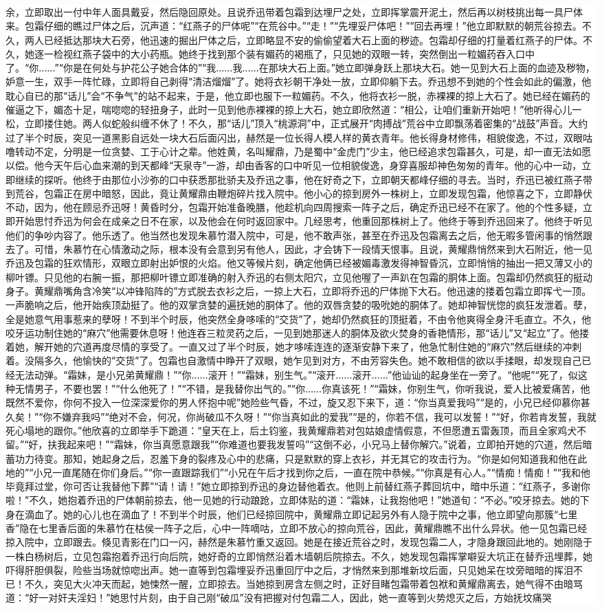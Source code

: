 余，立即取出一付中年人面具戴妥，然后隐回原处。且说乔迅带着包霜到达埋尸之处，立即挥掌震开泥土，然后再以树枝挑出每一具尸体来。包霜仔细的瞧过尸体之后，沉声道：“红燕子的尸体呢”“在荒谷中。”“走！”“先埋妥尸体吧！”“回去再埋！”他立即默默的朝荒谷掠去。不久，两人已经抵达那块大石旁，他迅速的掘出尸体之后，立即略显不安的偷偷望着大石上面的秽迹。包霜却仔细的打量着红燕子的尸体。不久，她逐一检视红燕子袋中的大小药瓶。她终于找到那个装有媚药的褐瓶了，只见她的双眼一转，突然倒出一粒媚药吞入口中了。“你……”“你是在何处与护花公子她合体的”“我……我……在那块大石上面。”她立即弹身跃上那块大石。她一见到大石上面的血迹及秽物，妒意一生，双手一阵忙碌，立即将自己剥得“清洁熘熘”了。她将衣衫朝干净处一放，立即仰躺下去。乔迅想不到她的个性会如此的偏激，他耽心自已的那“话儿”会“不争气”的站不起来，于是，他立即也服下一粒媚药。不久，他将衣衫一脱，赤裸裸的掠上大石了。她已经在媚药的催逼之下，媚态十足，喘唿唿的轻扭身子，此时一见到他赤裸裸的掠上大石，她立即欣然道：“相公，让咱们重新开始吧！”他听得心儿一松，立即搂住她。两人似蛇般纠缠不休了！不久，那“话儿”顶入“桃源洞”中，正式展开“肉搏战”荒谷中立即飘荡着密集的“战鼓”声音。大约过了半个时辰，突见一道黑影自远处一块大石后面闪出，赫然是一位长得人模人样的黄衣青年。他长得身材修伟，相貌俊逸，不过，双眼咕噜转动不定，分明是一位贪婪、工于心计之辈。他姓黄，名叫耀鼎，乃是蜀中“金虎门”少主，他已经追求包霜甚久，可是，却一直无法如愿以偿。他今天午后心血来潮的到天都峰“天泉寺”一游，却由香客的口中听见一位相貌俊逸，身穿喜服却神色匆匆的青年。他的心中一动，立即继续的探听。他终于由那位小沙弥的口中获悉那批骄夫及乔迅之事，他在好奇之下，立即朝天都峰仔细的寻去。当时，乔迅已被红燕子带到荒谷，包霜正在房中暗怒，因此，竟让黄耀鼎由鞭炮碎片找入院中。他小心的掠到房外一株树上，立即发现包霜，他惊喜之下，立即静伏不动，因为，他在顾忌乔迅呀！黄昏时分，包霜开始准备晚膳，他趁机向四周搜索一阵子之后，确定乔迅已经不在家了。他的个性多疑，立即开始思忖乔迅为何会在成亲之日不在家，以及他会在何时返回家中。几经思考，他重回那株树上了。他终于等到乔迅回来了。他终于听见他们的争吵内容了。他乐透了。他当然也发现朱慕竹潜入院中，可是，他不敢声张，甚至在乔迅及包霜离去之后，他无暇多管闲事的悄然跟去了。可惜，朱慕竹在心情激动之际，根本没有会意到另有他人，因此，才会铸下一段情天恨事。且说，黄耀鼎悄然来到大石附近，他一见乔迅及包霜的狂欢情形，双眼立即射出妒恨的火焰。他又等候片刻，确定他俩已经被媚毒激发得神智昏沉，立即悄悄的抽出一把又薄又小的柳叶镖。只见他的右腕一振，那把柳叶镖立即准确的射入乔迅的右侧太阳穴，立见他喔了一声趴在包霜的胴体上面。包霜却仍然疯狂的挺动身子。黄耀鼎嘴角含冷笑“以冲锋陷阵的”方式脱去衣衫之后，一掠上大石，立即将乔迅的尸体抛下大石。他迅速的搂着包霜立即挥弋一顶。一声脆响之后，他开始疾顶勐挺了。他的双掌贪婪的遍抚她的胴体了。他的双唇贪婪的吸吮她的胴体了。她却神智恍惚的疯狂发泄着。孽，全是她意气用事惹来的孽呀！不到半个时辰，他突然全身哆嗦的“交货”了，她却仍然疯狂的顶挺着，不由令他爽得全身汗毛直立。不久，他咬牙运功制住她的“麻穴”他需要休息呀！他连吞三粒灵药之后，一见到她那迷人的胴体及欲火焚身的香艳情形，那“话儿”又“起立”了。他搂着她，解开她的穴道再度尽情的享受了。一直又过了半个时辰，她才哆嗦连连的逐渐安静下来了，他急忙制住她的“麻穴”然后继续的冲刺着。没隔多久，他愉快的“交货”了。包霜也自激情中睁开了双眼，她乍见到对方，不由芳容失色。她不敢相信的欲以手揉眼，却发现自己已经无法动弹。“霜妹，是小兄弟黄耀鼎！”“你……滚开！”“霜妹，别生气。”“滚开……滚开……”他讪讪的起身坐在一旁了。“他呢”“死了，似这种无情男子，不要也罢！”“什么他死了！”“不错，是我替你出气的。”“你……你真该死！”“霜妹，你别生气，你听我说，爱人比被爱痛苦，他既然不爱你，你何不投入一位深深爱你的男人怀抱中呢”她险些气昏，不过，旋又忍下来下，道：“你当真爱我吗”“是的，小兄已经仰慕你甚久矣！”“你不嫌弃我吗”“绝对不会，何况，你尚破瓜不久呀！”“你当真如此的爱我”“是的，你若不信，我可以发誓！”“好，你若肯发誓，我就死心塌地的跟你。”他欣喜的立即举手下跪道：“皇天在上，后土钧鉴，我黄耀鼎若对包姑娘虚情假意，不但愿遭五雷轰顶，而且全家鸡犬不留。”“好，扶我起来吧！”“霜妹，你当真愿意跟我”“你难道也要我发誓吗”“这倒不必，小兄马上替你解穴。”说着，立即拍开她的穴道，然后暗蓄功力待变。那知，她起身之后，忍羞下身的裂疼及心中的悲痛，只是默默的穿上衣衫，并无其它的攻击行为。“你是如何知道我和他在此地的”“小兄一直尾随在你们身后。”“你一直跟踪我们”“小兄在午后才找到你之后，一直在院中恭候。”“你真是有心人。”“情痴！情痴！”“我和他毕竟拜过堂，你可否让我替他下葬”“请！请！”她立即掠到乔迅的身边替他着衣。他则上前替红燕子葬回坑中，暗中乐道：“红燕子，多谢你啦！”不久，她抱着乔迅的尸体朝前掠去，他一见她的行动踉跄，立即体贴的道：“霜妹，让我抱他吧！”她道旬：“不必。”咬牙掠去。她的下身在滴血了。她的心儿也在滴血了！不到半个时辰，他们已经掠回院中，黄耀鼎立即记起另外有人隐于院中之事，他立即望向那簇“七里香”隐在七里香后面的朱慕竹在枯侯一阵子之后，心中一阵嘀咕，立即不放心的掠向荒谷，因此，黄耀鼎瞧不出什么异状。他一见包霜已经掠入院中，立即跟去。倏见青影在门口一闪，赫然是朱慕竹重又返回。她是在接近荒谷之时，发现包霜二人，才隐身跟回此地的。她刚隐于一株白杨树后，立见包霜抱着乔迅行向后院，她好奇的立即悄然沿着木墙朝后院掠去。不久，她发现包霜挥掌噼妥大坑正在替乔迅埋葬，她吓得肝胆俱裂，险些当场就惊唿出声。她一直等到包霜埋妥乔迅重回厅中之后，才悄然来到那堆新坟后面，只见她呆在坟旁暗暗的挥泪不已！不久，突见大火冲天而起，她悚然一醒，立即掠去。当她掠到房含左侧之时，正好目睹包霜带着包袱和黄耀鼎离去，她气得不由暗骂道：“好一对奸夫淫妇！”她思忖片刻，由于自己刚“破瓜”没有把握对付包霜二人，因此，她一直等到火势熄灭之后，方始抚坟痛哭


